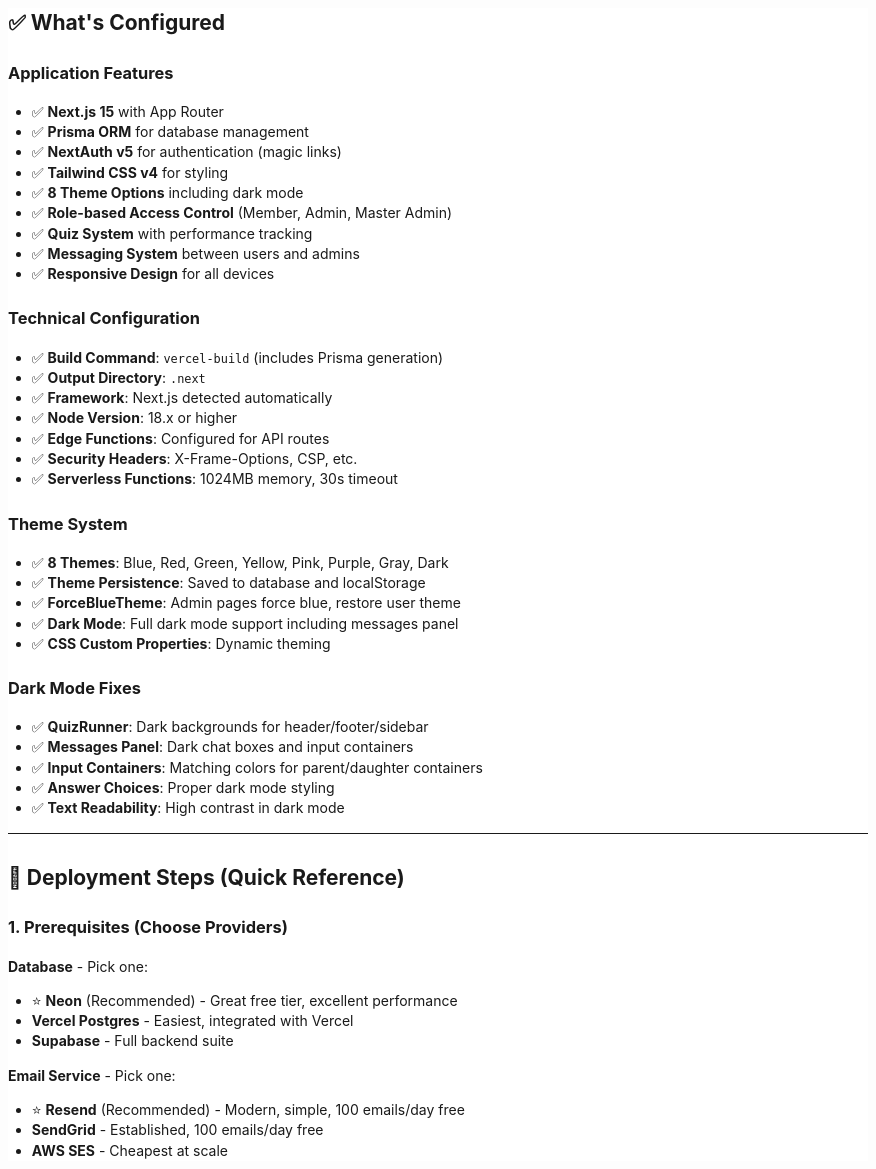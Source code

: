 
## ✅ What's Configured

### Application Features
- ✅ **Next.js 15** with App Router
- ✅ **Prisma ORM** for database management
- ✅ **NextAuth v5** for authentication (magic links)
- ✅ **Tailwind CSS v4** for styling
- ✅ **8 Theme Options** including dark mode
- ✅ **Role-based Access Control** (Member, Admin, Master Admin)
- ✅ **Quiz System** with performance tracking
- ✅ **Messaging System** between users and admins
- ✅ **Responsive Design** for all devices

### Technical Configuration
- ✅ **Build Command**: `vercel-build` (includes Prisma generation)
- ✅ **Output Directory**: `.next`
- ✅ **Framework**: Next.js detected automatically
- ✅ **Node Version**: 18.x or higher
- ✅ **Edge Functions**: Configured for API routes
- ✅ **Security Headers**: X-Frame-Options, CSP, etc.
- ✅ **Serverless Functions**: 1024MB memory, 30s timeout

### Theme System
- ✅ **8 Themes**: Blue, Red, Green, Yellow, Pink, Purple, Gray, Dark
- ✅ **Theme Persistence**: Saved to database and localStorage
- ✅ **ForceBlueTheme**: Admin pages force blue, restore user theme
- ✅ **Dark Mode**: Full dark mode support including messages panel
- ✅ **CSS Custom Properties**: Dynamic theming

### Dark Mode Fixes
- ✅ **QuizRunner**: Dark backgrounds for header/footer/sidebar
- ✅ **Messages Panel**: Dark chat boxes and input containers
- ✅ **Input Containers**: Matching colors for parent/daughter containers
- ✅ **Answer Choices**: Proper dark mode styling
- ✅ **Text Readability**: High contrast in dark mode

---

## 🎯 Deployment Steps (Quick Reference)

### 1. Prerequisites (Choose Providers)

**Database** - Pick one:
- ⭐ **Neon** (Recommended) - Great free tier, excellent performance
- **Vercel Postgres** - Easiest, integrated with Vercel
- **Supabase** - Full backend suite

**Email Service** - Pick one:
- ⭐ **Resend** (Recommended) - Modern, simple, 100 emails/day free
- **SendGrid** - Established, 100 emails/day free
- **AWS SES** - Cheapest at scale
